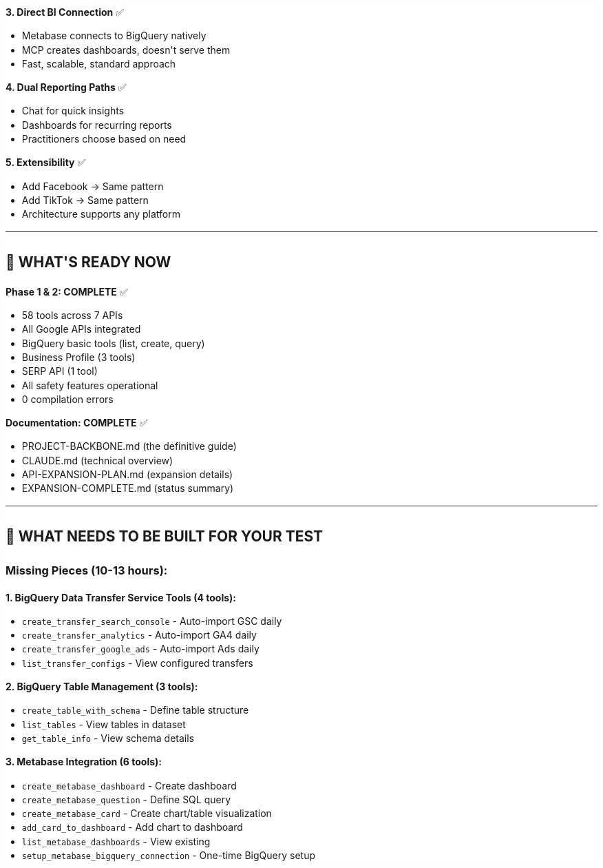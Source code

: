 **3. Direct BI Connection** ✅
- Metabase connects to BigQuery natively
- MCP creates dashboards, doesn't serve them
- Fast, scalable, standard approach

**4. Dual Reporting Paths** ✅
- Chat for quick insights
- Dashboards for recurring reports
- Practitioners choose based on need

**5. Extensibility** ✅
- Add Facebook → Same pattern
- Add TikTok → Same pattern
- Architecture supports any platform

---

## 🚀 WHAT'S READY NOW

**Phase 1 & 2: COMPLETE** ✅
- 58 tools across 7 APIs
- All Google APIs integrated
- BigQuery basic tools (list, create, query)
- Business Profile (3 tools)
- SERP API (1 tool)
- All safety features operational
- 0 compilation errors

**Documentation: COMPLETE** ✅
- PROJECT-BACKBONE.md (the definitive guide)
- CLAUDE.md (technical overview)
- API-EXPANSION-PLAN.md (expansion details)
- EXPANSION-COMPLETE.md (status summary)

---

## 🎯 WHAT NEEDS TO BE BUILT FOR YOUR TEST

### Missing Pieces (10-13 hours):

**1. BigQuery Data Transfer Service Tools (4 tools):**
- `create_transfer_search_console` - Auto-import GSC daily
- `create_transfer_analytics` - Auto-import GA4 daily
- `create_transfer_google_ads` - Auto-import Ads daily
- `list_transfer_configs` - View configured transfers

**2. BigQuery Table Management (3 tools):**
- `create_table_with_schema` - Define table structure
- `list_tables` - View tables in dataset
- `get_table_info` - View schema details

**3. Metabase Integration (6 tools):**
- `create_metabase_dashboard` - Create dashboard
- `create_metabase_question` - Define SQL query
- `create_metabase_card` - Create chart/table visualization
- `add_card_to_dashboard` - Add chart to dashboard
- `list_metabase_dashboards` - View existing
- `setup_metabase_bigquery_connection` - One-time BigQuery setup
